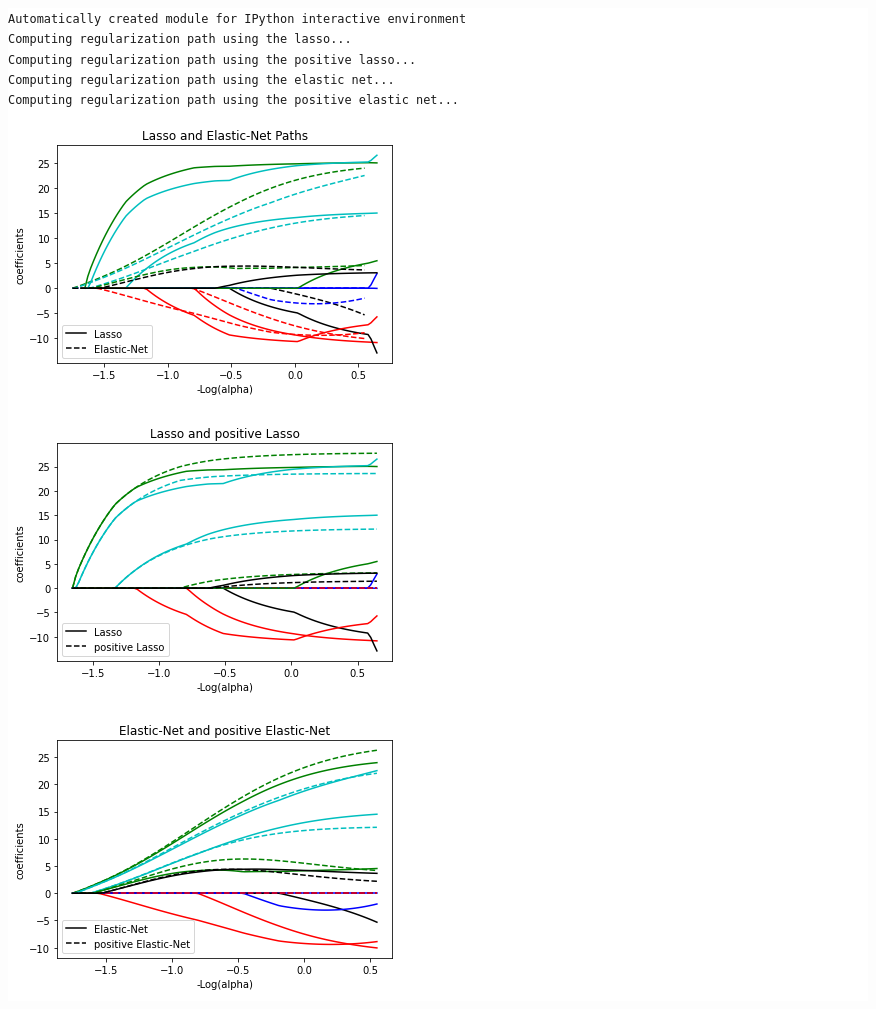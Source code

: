     Automatically created module for IPython interactive environment
    Computing regularization path using the lasso...
    Computing regularization path using the positive lasso...
    Computing regularization path using the elastic net...
    Computing regularization path using the positive elastic net...



    
![png](1.1%20Linear%20Models_files/1.1%20Linear%20Models_11_1.png)
    



    
![png](1.1%20Linear%20Models_files/1.1%20Linear%20Models_11_2.png)
    



    
![png](1.1%20Linear%20Models_files/1.1%20Linear%20Models_11_3.png)
    